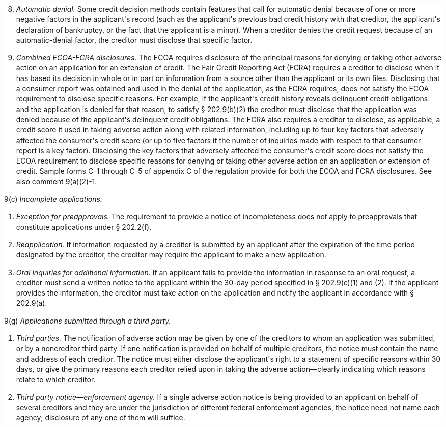 
8. *Automatic denial.* Some credit decision methods contain features that call for automatic denial because of one or more negative factors in the applicant's record (such as the applicant's previous bad credit history with that creditor, the applicant's declaration of bankruptcy, or the fact that the applicant is a minor). When a creditor denies the credit request because of an automatic-denial factor, the creditor must disclose that specific factor.


9. *Combined ECOA-FCRA disclosures.* The ECOA requires disclosure of the principal reasons for denying or taking other adverse action on an application for an extension of credit. The Fair Credit Reporting Act (FCRA) requires a creditor to disclose when it has based its decision in whole or in part on information from a source other than the applicant or its own files. Disclosing that a consumer report was obtained and used in the denial of the application, as the FCRA requires, does not satisfy the ECOA requirement to disclose specific reasons. For example, if the applicant's credit history reveals delinquent credit obligations and the application is denied for that reason, to satisfy § 202.9(b)(2) the creditor must disclose that the application was denied because of the applicant's delinquent credit obligations. The FCRA also requires a creditor to disclose, as applicable, a credit score it used in taking adverse action along with related information, including up to four key factors that adversely affected the consumer's credit score (or up to five factors if the number of inquiries made with respect to that consumer report is a key factor). Disclosing the key factors that adversely affected the consumer's credit score does not satisfy the ECOA requirement to disclose specific reasons for denying or taking other adverse action on an application or extension of credit. Sample forms C-1 through C-5 of appendix C of the regulation provide for both the ECOA and FCRA disclosures. See also comment 9(a)(2)-1.


9(c) *Incomplete applications.*

1. *Exception for preapprovals.* The requirement to provide a notice of incompleteness does not apply to preapprovals that constitute applications under § 202.2(f).


1. *Reapplication.* If information requested by a creditor is submitted by an applicant after the expiration of the time period designated by the creditor, the creditor may require the applicant to make a new application.


1. *Oral inquiries for additional information.* If an applicant fails to provide the information in response to an oral request, a creditor must send a written notice to the applicant within the 30-day period specified in § 202.9(c)(1) and (2). If the applicant provides the information, the creditor must take action on the application and notify the applicant in accordance with § 202.9(a).


9(g) *Applications submitted through a third party.*

1. *Third parties.* The notification of adverse action may be given by one of the creditors to whom an application was submitted, or by a noncreditor third party. If one notification is provided on behalf of multiple creditors, the notice must contain the name and address of each creditor. The notice must either disclose the applicant's right to a statement of specific reasons within 30 days, or give the primary reasons each creditor relied upon in taking the adverse action—clearly indicating which reasons relate to which creditor.


2. *Third party notice—enforcement agency.* If a single adverse action notice is being provided to an applicant on behalf of several creditors and they are under the jurisdiction of different federal enforcement agencies, the notice need not name each agency; disclosure of any one of them will suffice.
